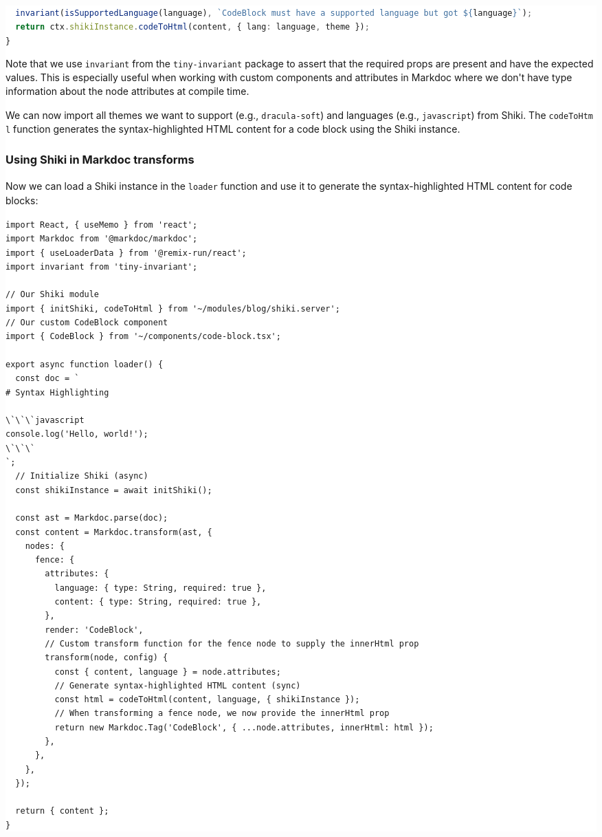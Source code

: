 ```typescript
  invariant(isSupportedLanguage(language), `CodeBlock must have a supported language but got ${language}`);
  return ctx.shikiInstance.codeToHtml(content, { lang: language, theme });
}
```

Note that we use `invariant` from the `tiny-invariant` package to assert that the required props are present and have the expected values. This is especially useful when working with custom components and attributes in Markdoc where we don't have type information about the node attributes at compile time.

We can now import all themes we want to support (e.g., `dracula-soft`) and languages (e.g., `javascript`) from Shiki. The `codeToHtml` function generates the syntax-highlighted HTML content for a code block using the Shiki instance.

### Using Shiki in Markdoc transforms

Now we can load a Shiki instance in the `loader` function and use it to generate the syntax-highlighted HTML content for code blocks:

```tsx
import React, { useMemo } from 'react';
import Markdoc from '@markdoc/markdoc';
import { useLoaderData } from '@remix-run/react';
import invariant from 'tiny-invariant';

// Our Shiki module
import { initShiki, codeToHtml } from '~/modules/blog/shiki.server';
// Our custom CodeBlock component
import { CodeBlock } from '~/components/code-block.tsx';

export async function loader() {
  const doc = `
# Syntax Highlighting

\`\`\`javascript
console.log('Hello, world!');
\`\`\`
`;
  // Initialize Shiki (async)
  const shikiInstance = await initShiki();

  const ast = Markdoc.parse(doc);
  const content = Markdoc.transform(ast, {
    nodes: {
      fence: {
        attributes: {
          language: { type: String, required: true },
          content: { type: String, required: true },
        },
        render: 'CodeBlock',
        // Custom transform function for the fence node to supply the innerHtml prop
        transform(node, config) {
          const { content, language } = node.attributes;
          // Generate syntax-highlighted HTML content (sync)
          const html = codeToHtml(content, language, { shikiInstance });
          // When transforming a fence node, we now provide the innerHtml prop
          return new Markdoc.Tag('CodeBlock', { ...node.attributes, innerHtml: html });
        },
      },
    },
  });

  return { content };
}
```